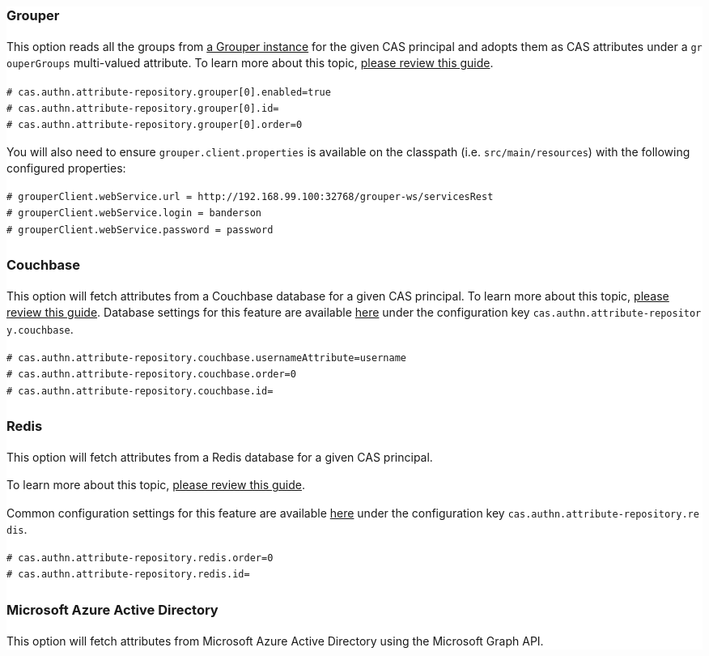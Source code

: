 ### Grouper

This option reads all the groups from [a Grouper instance](http://www.internet2.edu/grouper/software.html) for the given CAS principal and adopts them
as CAS attributes under a `grouperGroups` multi-valued attribute.
To learn more about this topic, [please review this guide](../integration/Attribute-Resolution.html).

```properties
# cas.authn.attribute-repository.grouper[0].enabled=true
# cas.authn.attribute-repository.grouper[0].id=
# cas.authn.attribute-repository.grouper[0].order=0
```

You will also need to ensure `grouper.client.properties` is available on the classpath (i.e. `src/main/resources`)
with the following configured properties:

```properties
# grouperClient.webService.url = http://192.168.99.100:32768/grouper-ws/servicesRest
# grouperClient.webService.login = banderson
# grouperClient.webService.password = password
```

### Couchbase

This option will fetch attributes from a Couchbase database for a given CAS principal. To learn more about this topic, [please review this guide](../installation/Couchbase-Authentication.html). 
Database settings for this feature are available [here](Configuration-Properties-Common.html#couchbase-integration-settings) under the configuration key `cas.authn.attribute-repository.couchbase`.

```properties
# cas.authn.attribute-repository.couchbase.usernameAttribute=username
# cas.authn.attribute-repository.couchbase.order=0
# cas.authn.attribute-repository.couchbase.id=
```

### Redis

This option will fetch attributes from a Redis database for a given CAS principal. 

To learn more about this topic, [please review this guide](../installation/Redis-Authentication.html).

Common configuration settings for this feature are available [here](Configuration-Properties-Common.html#redis-configuration) 
under the configuration key `cas.authn.attribute-repository.redis`.

```properties
# cas.authn.attribute-repository.redis.order=0
# cas.authn.attribute-repository.redis.id=
```

### Microsoft Azure Active Directory

This option will fetch attributes from Microsoft Azure Active Directory using the Microsoft Graph API.
